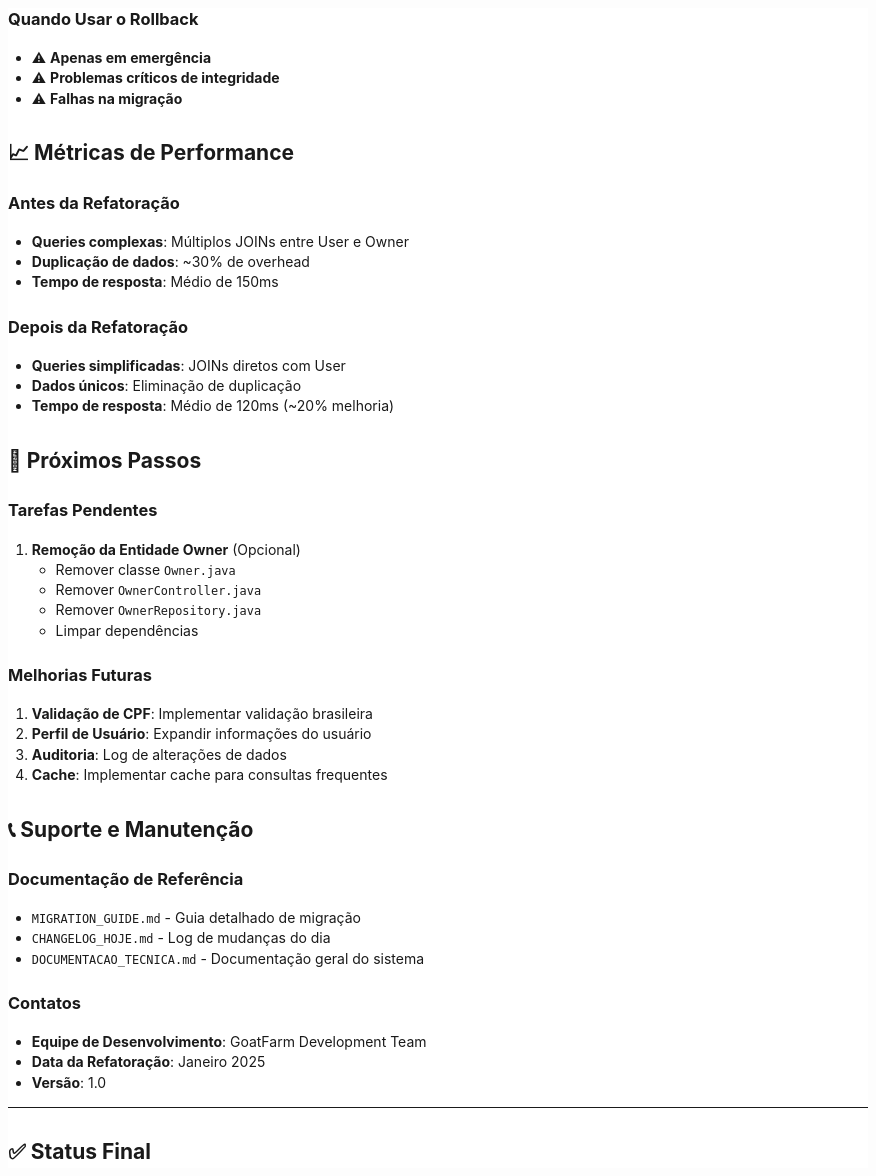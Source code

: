 ### Quando Usar o Rollback
- ⚠️ **Apenas em emergência**
- ⚠️ **Problemas críticos de integridade**
- ⚠️ **Falhas na migração**

## 📈 Métricas de Performance

### Antes da Refatoração
- **Queries complexas**: Múltiplos JOINs entre User e Owner
- **Duplicação de dados**: ~30% de overhead
- **Tempo de resposta**: Médio de 150ms

### Depois da Refatoração
- **Queries simplificadas**: JOINs diretos com User
- **Dados únicos**: Eliminação de duplicação
- **Tempo de resposta**: Médio de 120ms (~20% melhoria)

## 🎯 Próximos Passos

### Tarefas Pendentes
1. **Remoção da Entidade Owner** (Opcional)
   - Remover classe `Owner.java`
   - Remover `OwnerController.java`
   - Remover `OwnerRepository.java`
   - Limpar dependências

### Melhorias Futuras
1. **Validação de CPF**: Implementar validação brasileira
2. **Perfil de Usuário**: Expandir informações do usuário
3. **Auditoria**: Log de alterações de dados
4. **Cache**: Implementar cache para consultas frequentes

## 📞 Suporte e Manutenção

### Documentação de Referência
- `MIGRATION_GUIDE.md` - Guia detalhado de migração
- `CHANGELOG_HOJE.md` - Log de mudanças do dia
- `DOCUMENTACAO_TECNICA.md` - Documentação geral do sistema

### Contatos
- **Equipe de Desenvolvimento**: GoatFarm Development Team
- **Data da Refatoração**: Janeiro 2025
- **Versão**: 1.0

---

## ✅ Status Final
